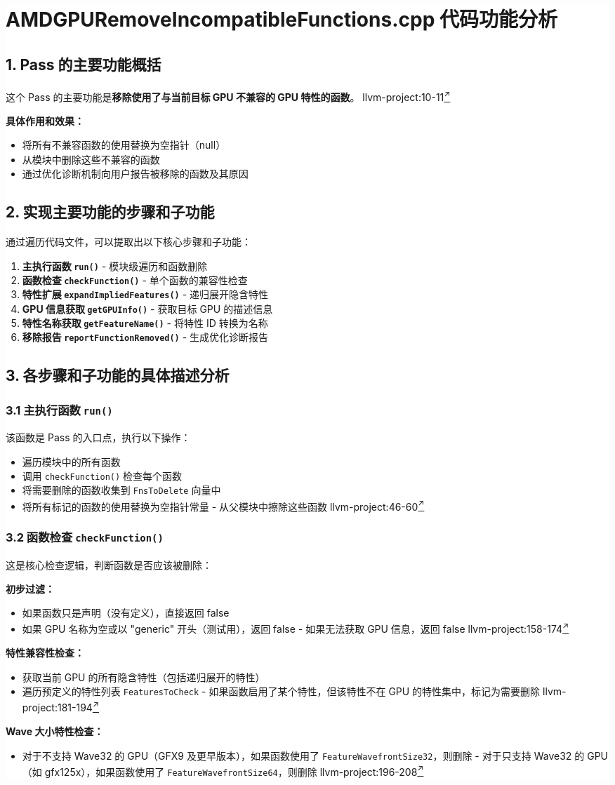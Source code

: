 # AMDGPURemoveIncompatibleFunctions.cpp 代码功能分析

## 1. Pass 的主要功能概括

<a name="ref-block_0"></a>这个 Pass 的主要功能是**移除使用了与当前目标 GPU 不兼容的 GPU 特性的函数**。 llvm-project:10-11[<sup>↗</sup>](#block_0) 

**具体作用和效果：**
- 将所有不兼容函数的使用替换为空指针（null）
- 从模块中删除这些不兼容的函数
- 通过优化诊断机制向用户报告被移除的函数及其原因

## 2. 实现主要功能的步骤和子功能

通过遍历代码文件，可以提取出以下核心步骤和子功能：

1. **主执行函数 `run()`** - 模块级遍历和函数删除
2. **函数检查 `checkFunction()`** - 单个函数的兼容性检查
3. **特性扩展 `expandImpliedFeatures()`** - 递归展开隐含特性
4. **GPU 信息获取 `getGPUInfo()`** - 获取目标 GPU 的描述信息
5. **特性名称获取 `getFeatureName()`** - 将特性 ID 转换为名称
6. **移除报告 `reportFunctionRemoved()`** - 生成优化诊断报告

## 3. 各步骤和子功能的具体描述分析

### 3.1 主执行函数 `run()`

该函数是 Pass 的入口点，执行以下操作：
- 遍历模块中的所有函数
- 调用 `checkFunction()` 检查每个函数
- 将需要删除的函数收集到 `FnsToDelete` 向量中
- 将所有标记的函数的使用替换为空指针常量
<a name="ref-block_1"></a>- 从父模块中擦除这些函数 llvm-project:46-60[<sup>↗</sup>](#block_1) 

### 3.2 函数检查 `checkFunction()`

这是核心检查逻辑，判断函数是否应该被删除：

**初步过滤：**
- 如果函数只是声明（没有定义），直接返回 false
- 如果 GPU 名称为空或以 "generic" 开头（测试用），返回 false
<a name="ref-block_7"></a>- 如果无法获取 GPU 信息，返回 false llvm-project:158-174[<sup>↗</sup>](#block_7) 

**特性兼容性检查：**
- 获取当前 GPU 的所有隐含特性（包括递归展开的特性）
- 遍历预定义的特性列表 `FeaturesToCheck`
<a name="ref-block_8"></a>- 如果函数启用了某个特性，但该特性不在 GPU 的特性集中，标记为需要删除 llvm-project:181-194[<sup>↗</sup>](#block_8) 

**Wave 大小特性检查：**
- 对于不支持 Wave32 的 GPU（GFX9 及更早版本），如果函数使用了 `FeatureWavefrontSize32`，则删除
<a name="ref-block_9"></a>- 对于只支持 Wave32 的 GPU（如 gfx125x），如果函数使用了 `FeatureWavefrontSize64`，则删除 llvm-project:196-208[<sup>↗</sup>](#block_9) 
